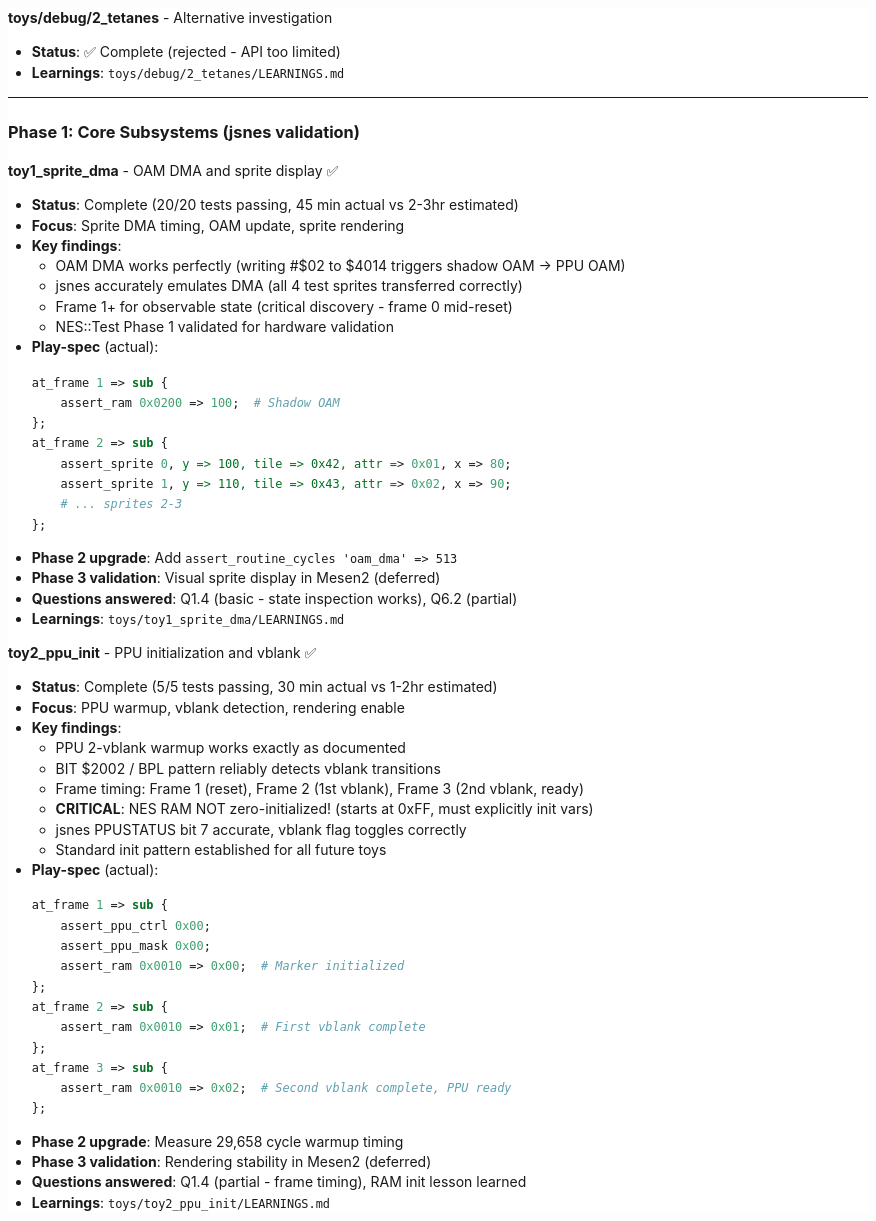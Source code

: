 **toys/debug/2_tetanes** - Alternative investigation
- **Status**: ✅ Complete (rejected - API too limited)
- **Learnings**: `toys/debug/2_tetanes/LEARNINGS.md`

---

### Phase 1: Core Subsystems (jsnes validation)

**toy1_sprite_dma** - OAM DMA and sprite display ✅
- **Status**: Complete (20/20 tests passing, 45 min actual vs 2-3hr estimated)
- **Focus**: Sprite DMA timing, OAM update, sprite rendering
- **Key findings**:
  - OAM DMA works perfectly (writing #$02 to $4014 triggers shadow OAM → PPU OAM)
  - jsnes accurately emulates DMA (all 4 test sprites transferred correctly)
  - Frame 1+ for observable state (critical discovery - frame 0 mid-reset)
  - NES::Test Phase 1 validated for hardware validation
- **Play-spec** (actual):
  ```perl
  at_frame 1 => sub {
      assert_ram 0x0200 => 100;  # Shadow OAM
  };
  at_frame 2 => sub {
      assert_sprite 0, y => 100, tile => 0x42, attr => 0x01, x => 80;
      assert_sprite 1, y => 110, tile => 0x43, attr => 0x02, x => 90;
      # ... sprites 2-3
  };
  ```
- **Phase 2 upgrade**: Add `assert_routine_cycles 'oam_dma' => 513`
- **Phase 3 validation**: Visual sprite display in Mesen2 (deferred)
- **Questions answered**: Q1.4 (basic - state inspection works), Q6.2 (partial)
- **Learnings**: `toys/toy1_sprite_dma/LEARNINGS.md`

**toy2_ppu_init** - PPU initialization and vblank ✅
- **Status**: Complete (5/5 tests passing, 30 min actual vs 1-2hr estimated)
- **Focus**: PPU warmup, vblank detection, rendering enable
- **Key findings**:
  - PPU 2-vblank warmup works exactly as documented
  - BIT $2002 / BPL pattern reliably detects vblank transitions
  - Frame timing: Frame 1 (reset), Frame 2 (1st vblank), Frame 3 (2nd vblank, ready)
  - **CRITICAL**: NES RAM NOT zero-initialized! (starts at 0xFF, must explicitly init vars)
  - jsnes PPUSTATUS bit 7 accurate, vblank flag toggles correctly
  - Standard init pattern established for all future toys
- **Play-spec** (actual):
  ```perl
  at_frame 1 => sub {
      assert_ppu_ctrl 0x00;
      assert_ppu_mask 0x00;
      assert_ram 0x0010 => 0x00;  # Marker initialized
  };
  at_frame 2 => sub {
      assert_ram 0x0010 => 0x01;  # First vblank complete
  };
  at_frame 3 => sub {
      assert_ram 0x0010 => 0x02;  # Second vblank complete, PPU ready
  };
  ```
- **Phase 2 upgrade**: Measure 29,658 cycle warmup timing
- **Phase 3 validation**: Rendering stability in Mesen2 (deferred)
- **Questions answered**: Q1.4 (partial - frame timing), RAM init lesson learned
- **Learnings**: `toys/toy2_ppu_init/LEARNINGS.md`
